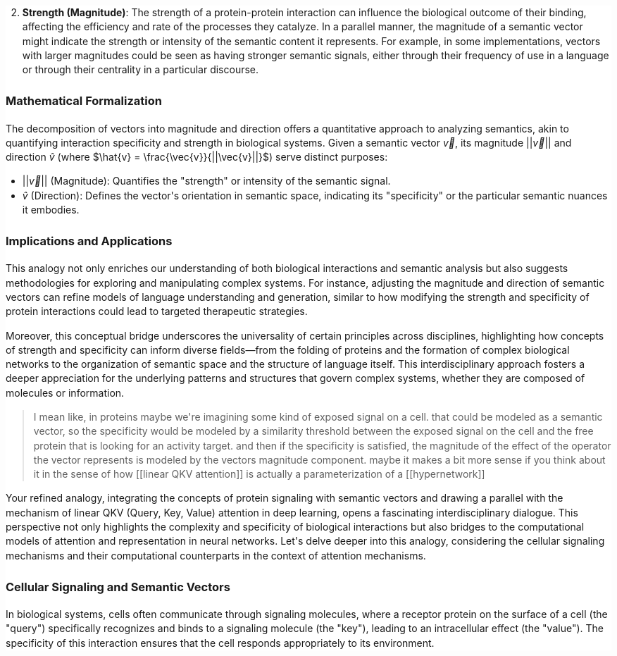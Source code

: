 2. **Strength (Magnitude)**: The strength of a protein-protein interaction can influence the biological outcome of their binding, affecting the efficiency and rate of the processes they catalyze. In a parallel manner, the magnitude of a semantic vector might indicate the strength or intensity of the semantic content it represents. For example, in some implementations, vectors with larger magnitudes could be seen as having stronger semantic signals, either through their frequency of use in a language or through their centrality in a particular discourse.

### Mathematical Formalization

The decomposition of vectors into magnitude and direction offers a quantitative approach to analyzing semantics, akin to quantifying interaction specificity and strength in biological systems. Given a semantic vector $\vec{v}$, its magnitude $||\vec{v}||$ and direction $\hat{v}$ (where $\hat{v} = \frac{\vec{v}}{||\vec{v}||}$) serve distinct purposes:

- $||\vec{v}||$ (Magnitude): Quantifies the "strength" or intensity of the semantic signal.
- $\hat{v}$ (Direction): Defines the vector's orientation in semantic space, indicating its "specificity" or the particular semantic nuances it embodies.

### Implications and Applications

This analogy not only enriches our understanding of both biological interactions and semantic analysis but also suggests methodologies for exploring and manipulating complex systems. For instance, adjusting the magnitude and direction of semantic vectors can refine models of language understanding and generation, similar to how modifying the strength and specificity of protein interactions could lead to targeted therapeutic strategies.

Moreover, this conceptual bridge underscores the universality of certain principles across disciplines, highlighting how concepts of strength and specificity can inform diverse fields—from the folding of proteins and the formation of complex biological networks to the organization of semantic space and the structure of language itself. This interdisciplinary approach fosters a deeper appreciation for the underlying patterns and structures that govern complex systems, whether they are composed of molecules or information.

>I mean like, in proteins maybe we're imagining some kind of exposed signal on a cell. that could be modeled as a semantic vector, so the specificity would be modeled by a similarity threshold between the exposed signal on the cell and the free protein that is looking for an activity target. and then if the specificity is satisfied, the magnitude of the effect of the operator the vector represents is modeled by the vectors magnitude component. maybe it makes a bit more sense if you think about it in the sense of how [[linear QKV attention]] is actually a parameterization of a [[hypernetwork]]

Your refined analogy, integrating the concepts of protein signaling with semantic vectors and drawing a parallel with the mechanism of linear QKV (Query, Key, Value) attention in deep learning, opens a fascinating interdisciplinary dialogue. This perspective not only highlights the complexity and specificity of biological interactions but also bridges to the computational models of attention and representation in neural networks. Let's delve deeper into this analogy, considering the cellular signaling mechanisms and their computational counterparts in the context of attention mechanisms.

### Cellular Signaling and Semantic Vectors

In biological systems, cells often communicate through signaling molecules, where a receptor protein on the surface of a cell (the "query") specifically recognizes and binds to a signaling molecule (the "key"), leading to an intracellular effect (the "value"). The specificity of this interaction ensures that the cell responds appropriately to its environment.
